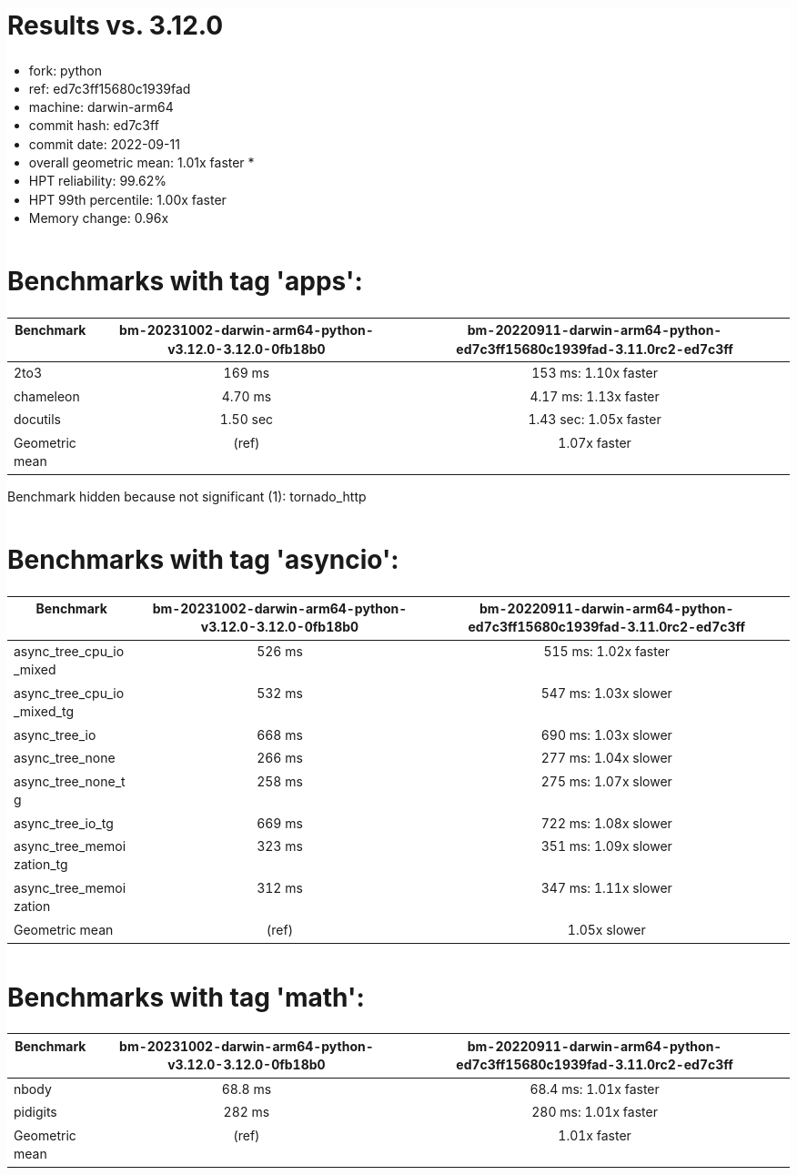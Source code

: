 
# Results vs. 3.12.0

- fork: python
- ref: ed7c3ff15680c1939fad
- machine: darwin-arm64
- commit hash: ed7c3ff
- commit date: 2022-09-11
- overall geometric mean: 1.01x faster \*
- HPT reliability: 99.62%
- HPT 99th percentile: 1.00x faster
- Memory change: 0.96x

Benchmarks with tag 'apps':
===========================

| Benchmark      | bm-20231002-darwin-arm64-python-v3.12.0-3.12.0-0fb18b0 | bm-20220911-darwin-arm64-python-ed7c3ff15680c1939fad-3.11.0rc2-ed7c3ff |
|----------------|:------------------------------------------------------:|:----------------------------------------------------------------------:|
| 2to3           | 169 ms                                                 | 153 ms: 1.10x faster                                                   |
| chameleon      | 4.70 ms                                                | 4.17 ms: 1.13x faster                                                  |
| docutils       | 1.50 sec                                               | 1.43 sec: 1.05x faster                                                 |
| Geometric mean | (ref)                                                  | 1.07x faster                                                           |

Benchmark hidden because not significant (1): tornado_http

Benchmarks with tag 'asyncio':
==============================

| Benchmark                  | bm-20231002-darwin-arm64-python-v3.12.0-3.12.0-0fb18b0 | bm-20220911-darwin-arm64-python-ed7c3ff15680c1939fad-3.11.0rc2-ed7c3ff |
|----------------------------|:------------------------------------------------------:|:----------------------------------------------------------------------:|
| async_tree_cpu_io_mixed    | 526 ms                                                 | 515 ms: 1.02x faster                                                   |
| async_tree_cpu_io_mixed_tg | 532 ms                                                 | 547 ms: 1.03x slower                                                   |
| async_tree_io              | 668 ms                                                 | 690 ms: 1.03x slower                                                   |
| async_tree_none            | 266 ms                                                 | 277 ms: 1.04x slower                                                   |
| async_tree_none_tg         | 258 ms                                                 | 275 ms: 1.07x slower                                                   |
| async_tree_io_tg           | 669 ms                                                 | 722 ms: 1.08x slower                                                   |
| async_tree_memoization_tg  | 323 ms                                                 | 351 ms: 1.09x slower                                                   |
| async_tree_memoization     | 312 ms                                                 | 347 ms: 1.11x slower                                                   |
| Geometric mean             | (ref)                                                  | 1.05x slower                                                           |

Benchmarks with tag 'math':
===========================

| Benchmark      | bm-20231002-darwin-arm64-python-v3.12.0-3.12.0-0fb18b0 | bm-20220911-darwin-arm64-python-ed7c3ff15680c1939fad-3.11.0rc2-ed7c3ff |
|----------------|:------------------------------------------------------:|:----------------------------------------------------------------------:|
| nbody          | 68.8 ms                                                | 68.4 ms: 1.01x faster                                                  |
| pidigits       | 282 ms                                                 | 280 ms: 1.01x faster                                                   |
| Geometric mean | (ref)                                                  | 1.01x faster                                                           |
